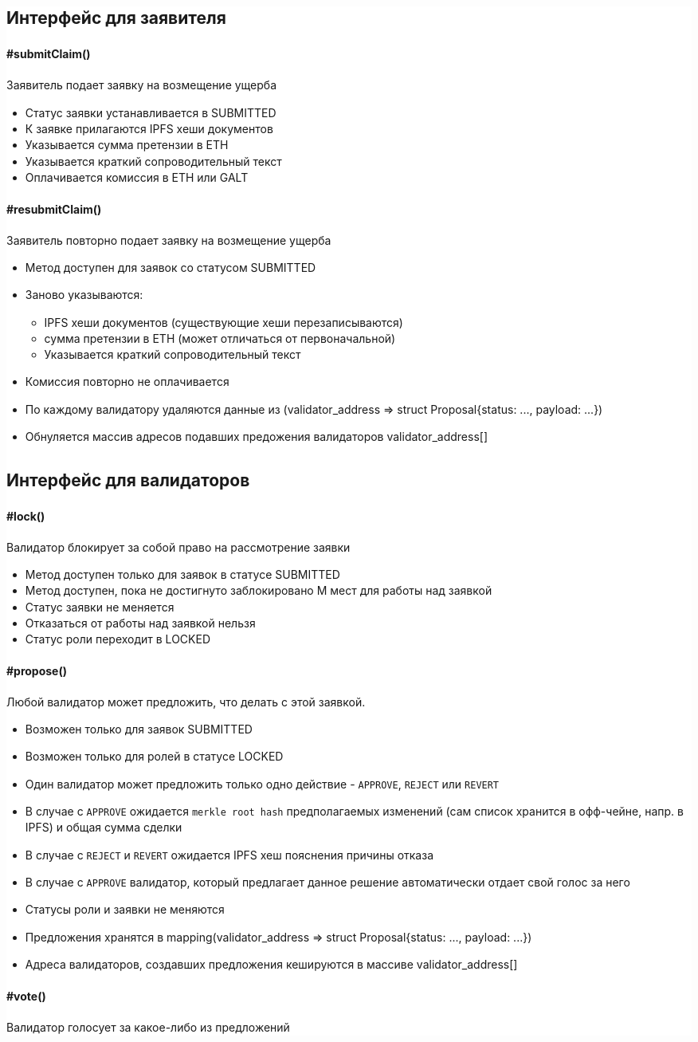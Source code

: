 ## Интерфейс для заявителя
#### #submitClaim()
Заявитель подает заявку на возмещение ущерба

* Статус заявки устанавливается в SUBMITTED
* К заявке прилагаются IPFS хеши документов
* Указывается сумма претензии в ETH
* Указывается краткий сопроводительный текст
* Оплачивается комиссия в ETH или GALT

#### #resubmitClaim()
Заявитель повторно подает заявку на возмещение ущерба

* Метод доступен для заявок со статусом SUBMITTED
* Заново указываются:
    * IPFS хеши документов (существующие хеши перезаписываются)
    * сумма претензии в ETH (может отличаться от первоначальной)
    * Указывается краткий сопроводительный текст
* Комиссия повторно не оплачивается

* По каждому валидатору удаляются данные из
 (validator_address => struct Proposal{status: ..., payload: ...})
* Обнуляется массив адресов подавших предожения валидаторов validator_address[] 

## Интерфейс для валидаторов
#### #lock()
Валидатор блокирует за собой право на рассмотрение заявки

* Метод доступен только для заявок в статусе SUBMITTED
* Метод доступен, пока не достигнуто заблокировано M мест для работы над заявкой
* Статус заявки не меняется
* Отказаться от работы над заявкой нельзя
* Статус роли переходит в LOCKED

#### #propose()
Любой валидатор может предложить, что делать с этой заявкой.

* Возможен только для заявок SUBMITTED
* Возможен только для ролей в статусе LOCKED
* Один валидатор может предложить только одно действие - `APPROVE`, `REJECT` или `REVERT`
* В случае с `APPROVE` ожидается `merkle root hash` предполагаемых изменений (сам список хранится
 в офф-чейне, напр. в IPFS) и общая сумма сделки
* В случае с `REJECT` и `REVERT` ожидается IPFS хеш пояснения причины отказа
* В случае с `APPROVE` валидатор, который предлагает данное решение автоматически
 отдает свой голос за него
* Статусы роли и заявки не меняются

* Предложения хранятся в mapping(validator_address => struct Proposal{status: ..., payload: ...})
* Адреса валидаторов, создавших предложения кешируются в массиве validator_address[] 

#### #vote()
Валидатор голосует за какое-либо из предложений
